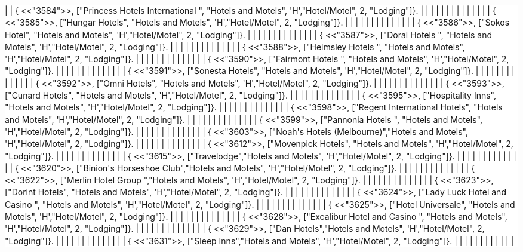 |                                          | { <<"3584">>, ["Princess Hotels International ", "Hotels and Motels", 'H',"Hotel/Motel", 2, "Lodging"]}. |                           |                           |      |      |      |      |      |      |      |      |      |
|                                          | { <<"3585">>, ["Hungar Hotels", "Hotels and Motels", 'H',"Hotel/Motel", 2, "Lodging"]}. |                           |                           |      |      |      |      |      |      |      |      |      |
|                                          | { <<"3586">>, ["Sokos Hotel", "Hotels and Motels", 'H',"Hotel/Motel", 2, "Lodging"]}. |                           |                           |      |      |      |      |      |      |      |      |      |
|                                          | { <<"3587">>, ["Doral Hotels ", "Hotels and Motels", 'H',"Hotel/Motel", 2, "Lodging"]}. |                           |                           |      |      |      |      |      |      |      |      |      |
|                                          | { <<"3588">>, ["Helmsley Hotels ", "Hotels and Motels", 'H',"Hotel/Motel", 2, "Lodging"]}. |                           |                           |      |      |      |      |      |      |      |      |      |
|                                          | { <<"3590">>, ["Fairmont Hotels ", "Hotels and Motels", 'H',"Hotel/Motel", 2, "Lodging"]}. |                           |                           |      |      |      |      |      |      |      |      |      |
|                                          | { <<"3591">>, ["Sonesta Hotels", "Hotels and Motels", 'H',"Hotel/Motel", 2, "Lodging"]}. |                           |                           |      |      |      |      |      |      |      |      |      |
|                                          | { <<"3592">>, ["Omni Hotels", "Hotels and Motels", 'H',"Hotel/Motel", 2, "Lodging"]}. |                           |                           |      |      |      |      |      |      |      |      |      |
|                                          | { <<"3593">>, ["Cunard Hotels", "Hotels and Motels", 'H',"Hotel/Motel", 2, "Lodging"]}. |                           |                           |      |      |      |      |      |      |      |      |      |
|                                          | { <<"3595">>, ["Hospitality Inns", "Hotels and Motels", 'H',"Hotel/Motel", 2, "Lodging"]}. |                           |                           |      |      |      |      |      |      |      |      |      |
|                                          | { <<"3598">>, ["Regent International Hotels", "Hotels and Motels", 'H',"Hotel/Motel", 2, "Lodging"]}. |                           |                           |      |      |      |      |      |      |      |      |      |
|                                          | { <<"3599">>, ["Pannonia Hotels ", "Hotels and Motels", 'H',"Hotel/Motel", 2, "Lodging"]}. |                           |                           |      |      |      |      |      |      |      |      |      |
|                                          | { <<"3603">>, ["Noah's Hotels (Melbourne)","Hotels and Motels", 'H',"Hotel/Motel", 2, "Lodging"]}. |                           |                           |      |      |      |      |      |      |      |      |      |
|                                          | { <<"3612">>, ["Movenpick Hotels", "Hotels and Motels", 'H',"Hotel/Motel", 2, "Lodging"]}. |                           |                           |      |      |      |      |      |      |      |      |      |
|                                          | { <<"3615">>, ["Travelodge","Hotels and Motels", 'H',"Hotel/Motel", 2, "Lodging"]}. |                           |                           |      |      |      |      |      |      |      |      |      |
|                                          | { <<"3620">>, ["Binion's Horseshoe Club","Hotels and Motels", 'H',"Hotel/Motel", 2, "Lodging"]}. |                           |                           |      |      |      |      |      |      |      |      |      |
|                                          | { <<"3622">>, ["Merlin Hotel Group ","Hotels and Motels", 'H',"Hotel/Motel", 2, "Lodging"]}. |                           |                           |      |      |      |      |      |      |      |      |      |
|                                          | { <<"3623">>, ["Dorint Hotels", "Hotels and Motels", 'H',"Hotel/Motel", 2, "Lodging"]}. |                           |                           |      |      |      |      |      |      |      |      |      |
|                                          | { <<"3624">>, ["Lady Luck Hotel and Casino ", "Hotels and Motels", 'H',"Hotel/Motel", 2, "Lodging"]}. |                           |                           |      |      |      |      |      |      |      |      |      |
|                                          | { <<"3625">>, ["Hotel Universale", "Hotels and Motels", 'H',"Hotel/Motel", 2, "Lodging"]}. |                           |                           |      |      |      |      |      |      |      |      |      |
|                                          | { <<"3628">>, ["Excalibur Hotel and Casino ", "Hotels and Motels", 'H',"Hotel/Motel", 2, "Lodging"]}. |                           |                           |      |      |      |      |      |      |      |      |      |
|                                          | { <<"3629">>, ["Dan Hotels","Hotels and Motels", 'H',"Hotel/Motel", 2, "Lodging"]}. |                           |                           |      |      |      |      |      |      |      |      |      |
|                                          | { <<"3631">>, ["Sleep Inns","Hotels and Motels", 'H',"Hotel/Motel", 2, "Lodging"]}. |                           |                           |      |      |      |      |      |      |      |      |      |